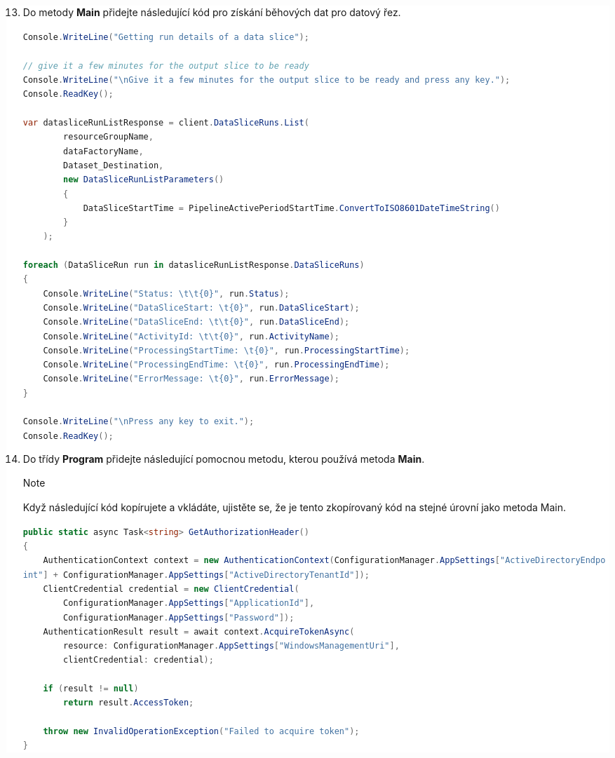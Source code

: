 13. Do metody **Main** přidejte následující kód pro získání běhových dat pro datový řez.

    ```csharp
    Console.WriteLine("Getting run details of a data slice");

    // give it a few minutes for the output slice to be ready
    Console.WriteLine("\nGive it a few minutes for the output slice to be ready and press any key.");
    Console.ReadKey();

    var datasliceRunListResponse = client.DataSliceRuns.List(
            resourceGroupName,
            dataFactoryName,
            Dataset_Destination,
            new DataSliceRunListParameters()
            {
                DataSliceStartTime = PipelineActivePeriodStartTime.ConvertToISO8601DateTimeString()
            }
        );

    foreach (DataSliceRun run in datasliceRunListResponse.DataSliceRuns)
    {
        Console.WriteLine("Status: \t\t{0}", run.Status);
        Console.WriteLine("DataSliceStart: \t{0}", run.DataSliceStart);
        Console.WriteLine("DataSliceEnd: \t\t{0}", run.DataSliceEnd);
        Console.WriteLine("ActivityId: \t\t{0}", run.ActivityName);
        Console.WriteLine("ProcessingStartTime: \t{0}", run.ProcessingStartTime);
        Console.WriteLine("ProcessingEndTime: \t{0}", run.ProcessingEndTime);
        Console.WriteLine("ErrorMessage: \t{0}", run.ErrorMessage);
    }

    Console.WriteLine("\nPress any key to exit.");
    Console.ReadKey();
    ```

14. Do třídy **Program** přidejte následující pomocnou metodu, kterou používá metoda **Main**.

    > [!NOTE] 
    > Když následující kód kopírujete a vkládáte, ujistěte se, že je tento zkopírovaný kód na stejné úrovní jako metoda Main.

    ```csharp
    public static async Task<string> GetAuthorizationHeader()
    {
        AuthenticationContext context = new AuthenticationContext(ConfigurationManager.AppSettings["ActiveDirectoryEndpoint"] + ConfigurationManager.AppSettings["ActiveDirectoryTenantId"]);
        ClientCredential credential = new ClientCredential(
            ConfigurationManager.AppSettings["ApplicationId"],
            ConfigurationManager.AppSettings["Password"]);
        AuthenticationResult result = await context.AcquireTokenAsync(
            resource: ConfigurationManager.AppSettings["WindowsManagementUri"],
            clientCredential: credential);

        if (result != null)
            return result.AccessToken;

        throw new InvalidOperationException("Failed to acquire token");
    }
    ```
